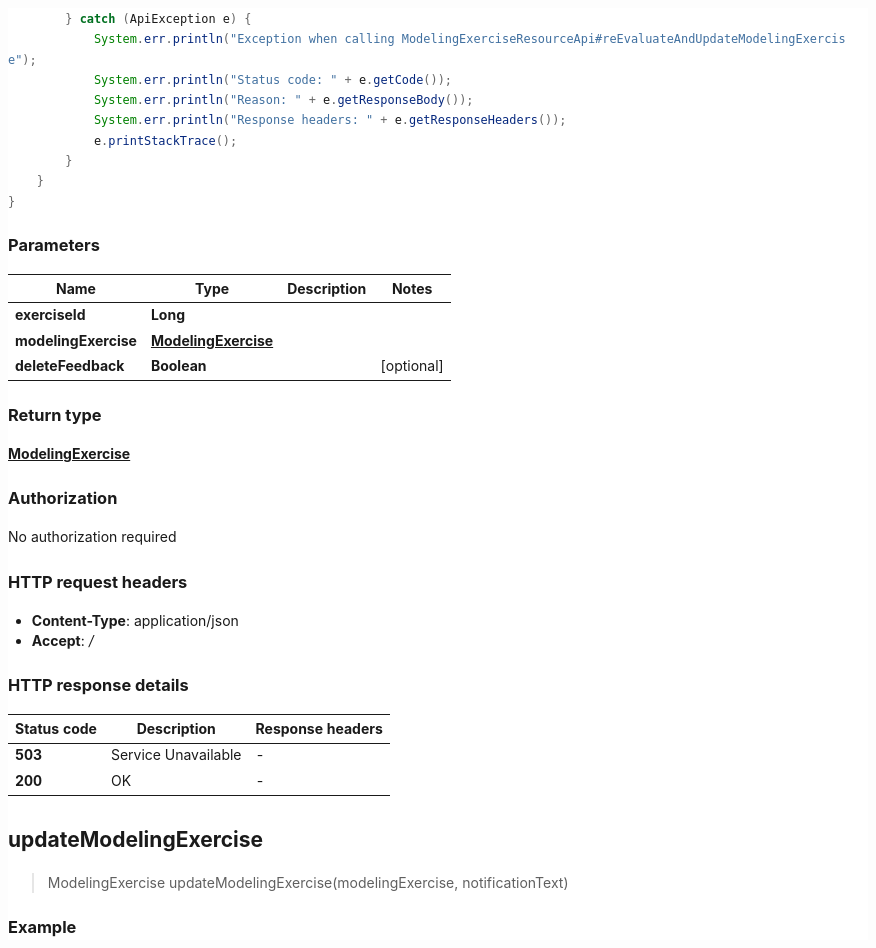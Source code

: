 ```java
        } catch (ApiException e) {
            System.err.println("Exception when calling ModelingExerciseResourceApi#reEvaluateAndUpdateModelingExercise");
            System.err.println("Status code: " + e.getCode());
            System.err.println("Reason: " + e.getResponseBody());
            System.err.println("Response headers: " + e.getResponseHeaders());
            e.printStackTrace();
        }
    }
}
```

### Parameters


| Name | Type | Description  | Notes |
|------------- | ------------- | ------------- | -------------|
| **exerciseId** | **Long**|  | |
| **modelingExercise** | [**ModelingExercise**](ModelingExercise.md)|  | |
| **deleteFeedback** | **Boolean**|  | [optional] |

### Return type

[**ModelingExercise**](ModelingExercise.md)

### Authorization

No authorization required

### HTTP request headers

- **Content-Type**: application/json
- **Accept**: */*

### HTTP response details
| Status code | Description | Response headers |
|-------------|-------------|------------------|
| **503** | Service Unavailable |  -  |
| **200** | OK |  -  |


## updateModelingExercise

> ModelingExercise updateModelingExercise(modelingExercise, notificationText)



### Example
